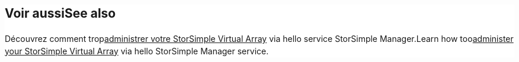 ## <a name="see-also"></a><span data-ttu-id="a9a3d-401">Voir aussi</span><span class="sxs-lookup"><span data-stu-id="a9a3d-401">See also</span></span>
<span data-ttu-id="a9a3d-402">Découvrez comment trop[administrer votre StorSimple Virtual Array](storsimple-virtual-array-manager-service-administration.md) via hello service StorSimple Manager.</span><span class="sxs-lookup"><span data-stu-id="a9a3d-402">Learn how too[administer your StorSimple Virtual Array](storsimple-virtual-array-manager-service-administration.md) via hello StorSimple Manager service.</span></span>

